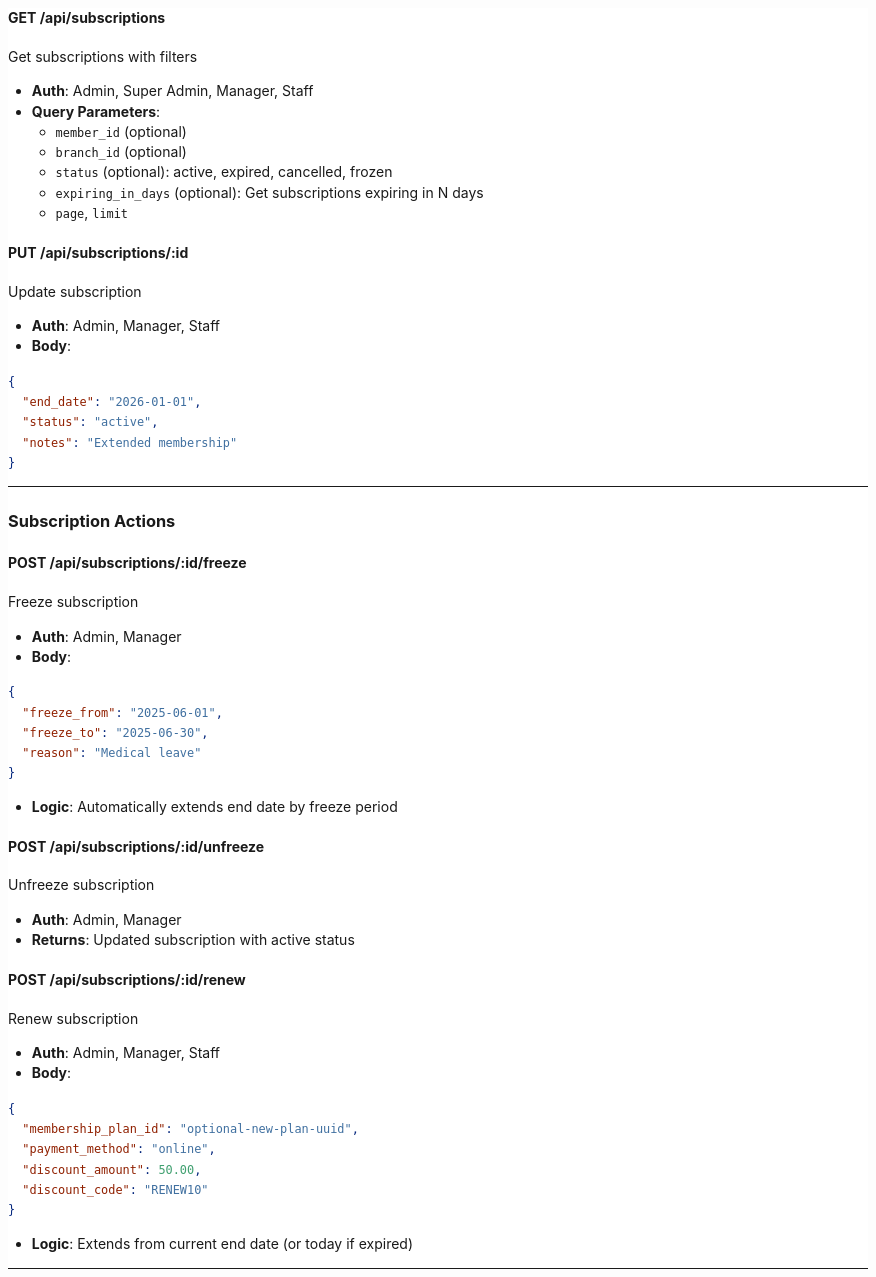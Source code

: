 #### GET /api/subscriptions
Get subscriptions with filters
- **Auth**: Admin, Super Admin, Manager, Staff
- **Query Parameters**:
  - `member_id` (optional)
  - `branch_id` (optional)
  - `status` (optional): active, expired, cancelled, frozen
  - `expiring_in_days` (optional): Get subscriptions expiring in N days
  - `page`, `limit`

#### PUT /api/subscriptions/:id
Update subscription
- **Auth**: Admin, Manager, Staff
- **Body**:
```json
{
  "end_date": "2026-01-01",
  "status": "active",
  "notes": "Extended membership"
}
```

---

### Subscription Actions

#### POST /api/subscriptions/:id/freeze
Freeze subscription
- **Auth**: Admin, Manager
- **Body**:
```json
{
  "freeze_from": "2025-06-01",
  "freeze_to": "2025-06-30",
  "reason": "Medical leave"
}
```
- **Logic**: Automatically extends end date by freeze period

#### POST /api/subscriptions/:id/unfreeze
Unfreeze subscription
- **Auth**: Admin, Manager
- **Returns**: Updated subscription with active status

#### POST /api/subscriptions/:id/renew
Renew subscription
- **Auth**: Admin, Manager, Staff
- **Body**:
```json
{
  "membership_plan_id": "optional-new-plan-uuid",
  "payment_method": "online",
  "discount_amount": 50.00,
  "discount_code": "RENEW10"
}
```
- **Logic**: Extends from current end date (or today if expired)

---